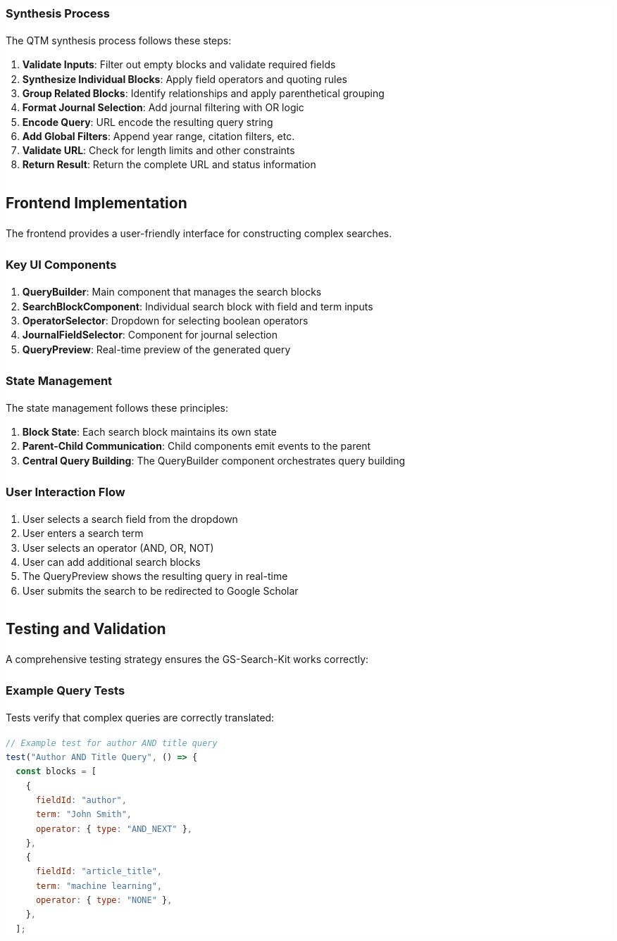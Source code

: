 ### Synthesis Process

The QTM synthesis process follows these steps:

1. **Validate Inputs**: Filter out empty blocks and validate required fields
2. **Synthesize Individual Blocks**: Apply field operators and quoting rules
3. **Group Related Blocks**: Identify relationships and apply parenthetical grouping
4. **Format Journal Selection**: Add journal filtering with OR logic
5. **Encode Query**: URL encode the resulting query string
6. **Add Global Filters**: Append year range, citation filters, etc.
7. **Validate URL**: Check for length limits and other constraints
8. **Return Result**: Return the complete URL and status information

## Frontend Implementation

The frontend provides a user-friendly interface for constructing complex searches.

### Key UI Components

1. **QueryBuilder**: Main component that manages the search blocks
2. **SearchBlockComponent**: Individual search block with field and term inputs
3. **OperatorSelector**: Dropdown for selecting boolean operators
4. **JournalFieldSelector**: Component for journal selection
5. **QueryPreview**: Real-time preview of the generated query

### State Management

The state management follows these principles:

1. **Block State**: Each search block maintains its own state
2. **Parent-Child Communication**: Child components emit events to the parent
3. **Central Query Building**: The QueryBuilder component orchestrates query building

### User Interaction Flow

1. User selects a search field from the dropdown
2. User enters a search term
3. User selects an operator (AND, OR, NOT)
4. User can add additional search blocks
5. The QueryPreview shows the resulting query in real-time
6. User submits the search to be redirected to Google Scholar

## Testing and Validation

A comprehensive testing strategy ensures the GS-Search-Kit works correctly:

### Example Query Tests

Tests verify that complex queries are correctly translated:

```javascript
// Example test for author AND title query
test("Author AND Title Query", () => {
  const blocks = [
    {
      fieldId: "author",
      term: "John Smith",
      operator: { type: "AND_NEXT" },
    },
    {
      fieldId: "article_title",
      term: "machine learning",
      operator: { type: "NONE" },
    },
  ];
```